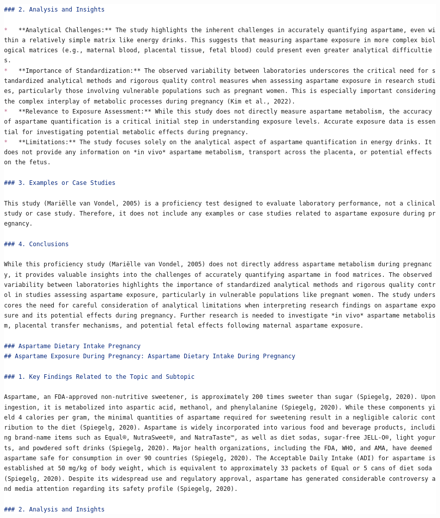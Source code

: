 ```markdown
### 2. Analysis and Insights

*   **Analytical Challenges:** The study highlights the inherent challenges in accurately quantifying aspartame, even within a relatively simple matrix like energy drinks. This suggests that measuring aspartame exposure in more complex biological matrices (e.g., maternal blood, placental tissue, fetal blood) could present even greater analytical difficulties.
*   **Importance of Standardization:** The observed variability between laboratories underscores the critical need for standardized analytical methods and rigorous quality control measures when assessing aspartame exposure in research studies, particularly those involving vulnerable populations such as pregnant women. This is especially important considering the complex interplay of metabolic processes during pregnancy (Kim et al., 2022).
*   **Relevance to Exposure Assessment:** While this study does not directly measure aspartame metabolism, the accuracy of aspartame quantification is a critical initial step in understanding exposure levels. Accurate exposure data is essential for investigating potential metabolic effects during pregnancy.
*   **Limitations:** The study focuses solely on the analytical aspect of aspartame quantification in energy drinks. It does not provide any information on *in vivo* aspartame metabolism, transport across the placenta, or potential effects on the fetus.

### 3. Examples or Case Studies

This study (Mariëlle van Vondel, 2005) is a proficiency test designed to evaluate laboratory performance, not a clinical study or case study. Therefore, it does not include any examples or case studies related to aspartame exposure during pregnancy.

### 4. Conclusions

While this proficiency study (Mariëlle van Vondel, 2005) does not directly address aspartame metabolism during pregnancy, it provides valuable insights into the challenges of accurately quantifying aspartame in food matrices. The observed variability between laboratories highlights the importance of standardized analytical methods and rigorous quality control in studies assessing aspartame exposure, particularly in vulnerable populations like pregnant women. The study underscores the need for careful consideration of analytical limitations when interpreting research findings on aspartame exposure and its potential effects during pregnancy. Further research is needed to investigate *in vivo* aspartame metabolism, placental transfer mechanisms, and potential fetal effects following maternal aspartame exposure.

### Aspartame Dietary Intake Pregnancy
## Aspartame Exposure During Pregnancy: Aspartame Dietary Intake During Pregnancy

### 1. Key Findings Related to the Topic and Subtopic

Aspartame, an FDA-approved non-nutritive sweetener, is approximately 200 times sweeter than sugar (Spiegelg, 2020). Upon ingestion, it is metabolized into aspartic acid, methanol, and phenylalanine (Spiegelg, 2020). While these components yield 4 calories per gram, the minimal quantities of aspartame required for sweetening result in a negligible caloric contribution to the diet (Spiegelg, 2020). Aspartame is widely incorporated into various food and beverage products, including brand-name items such as Equal®, NutraSweet®, and NatraTaste™, as well as diet sodas, sugar-free JELL-O®, light yogurts, and powdered soft drinks (Spiegelg, 2020). Major health organizations, including the FDA, WHO, and AMA, have deemed aspartame safe for consumption in over 90 countries (Spiegelg, 2020). The Acceptable Daily Intake (ADI) for aspartame is established at 50 mg/kg of body weight, which is equivalent to approximately 33 packets of Equal or 5 cans of diet soda (Spiegelg, 2020). Despite its widespread use and regulatory approval, aspartame has generated considerable controversy and media attention regarding its safety profile (Spiegelg, 2020).

### 2. Analysis and Insights

```